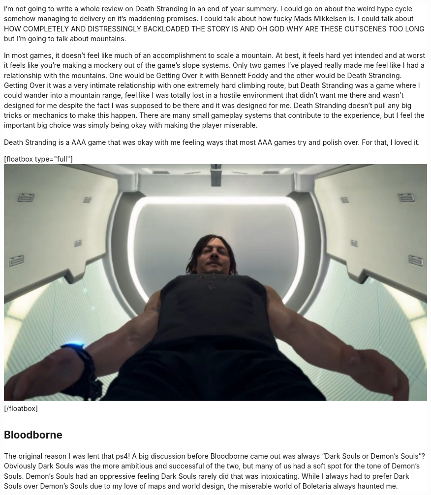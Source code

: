 I’m not going to write a whole review on Death Stranding in an end of year summery. I could go on about the weird hype cycle somehow managing to delivery on it’s maddening promises. I could talk about how fucky Mads Mikkelsen is. I could talk about HOW COMPLETELY AND DISTRESSINGLY BACKLOADED THE STORY IS AND OH GOD WHY ARE THESE CUTSCENES TOO LONG but I’m going to talk about mountains.

In most games, it doesn’t feel like much of an accomplishment to scale a mountain. At best, it feels hard yet intended and at worst it feels like you’re making a mockery out of the game’s slope systems. Only two games I’ve played really made me feel like I had a relationship with the mountains. One would be Getting Over it with Bennett Foddy and the other would be Death Stranding. Getting Over it was a very intimate relationship with one extremely hard climbing route, but Death Stranding was a game where I could wander into a mountain range, feel like I was totally lost in a hostile environment that didn’t want me there and wasn’t designed for me despite the fact I was supposed to be there and it was designed for me. Death Stranding doesn’t pull any big tricks or mechanics to make this happen. There are many small gameplay systems that contribute to the experience, but I feel the important big choice was simply being okay with making the player miserable.

Death Stranding is a AAA game that was okay with me feeling ways that most AAA games try and polish over. For that, I loved it.

[floatbox type="full"]
![dsfooter](dsfooter.jpg)
[/floatbox]

Bloodborne
----------

The original reason I was lent that ps4! A big discussion before Bloodborne came out was always “Dark Souls or Demon’s Souls”? Obviously Dark Souls was the more ambitious and successful of the two, but many of us had a soft spot for the tone of Demon’s Souls. Demon’s Souls had an oppressive feeling Dark Souls rarely did that was intoxicating. While I always had to prefer Dark Souls over Demon’s Souls due to my love of maps and world design, the miserable world of Boletaria always haunted me.
